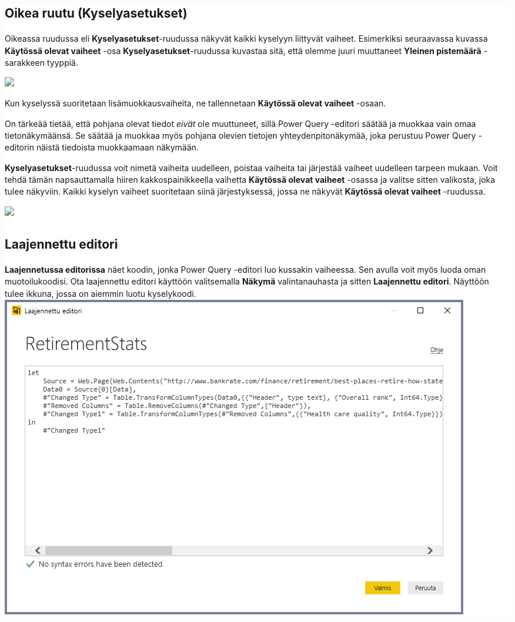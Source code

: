 ## <a name="the-right-query-settings-pane"></a>Oikea ruutu (Kyselyasetukset)
Oikeassa ruudussa eli **Kyselyasetukset**-ruudussa näkyvät kaikki kyselyyn liittyvät vaiheet. Esimerkiksi seuraavassa kuvassa **Käytössä olevat vaiheet** -osa **Kyselyasetukset**-ruudussa kuvastaa sitä, että olemme juuri muuttaneet **Yleinen pistemäärä** -sarakkeen tyyppiä.

![](media/desktop-query-overview/queryoverview_querysettingspane.png)

Kun kyselyssä suoritetaan lisämuokkausvaiheita, ne tallennetaan **Käytössä olevat vaiheet** -osaan.

On tärkeää tietää, että pohjana olevat tiedot *eivät* ole muuttuneet, sillä Power Query -editori säätää ja muokkaa vain omaa tietonäkymäänsä. Se säätää ja muokkaa myös pohjana olevien tietojen yhteydenpitonäkymää, joka perustuu Power Query -editorin näistä tiedoista muokkaamaan näkymään.

**Kyselyasetukset**-ruudussa voit nimetä vaiheita uudelleen, poistaa vaiheita tai järjestää vaiheet uudelleen tarpeen mukaan. Voit tehdä tämän napsauttamalla hiiren kakkospainikkeella vaihetta **Käytössä olevat vaiheet** -osassa ja valitse sitten valikosta, joka tulee näkyviin. Kaikki kyselyn vaiheet suoritetaan siinä järjestyksessä, jossa ne näkyvät **Käytössä olevat vaiheet** -ruudussa.

![](media/desktop-query-overview/queryoverview_querysettings_rename.png)

## <a name="advanced-editor"></a>Laajennettu editori
**Laajennetussa editorissa** näet koodin, jonka Power Query -editori luo kussakin vaiheessa. Sen avulla voit myös luoda oman muotoilukoodisi. Ota laajennettu editori käyttöön valitsemalla **Näkymä** valintanauhasta ja sitten **Laajennettu editori**. Näyttöön tulee ikkuna, jossa on aiemmin luotu kyselykoodi.  
![](media/desktop-query-overview/queryoverview_advancededitor.png)
